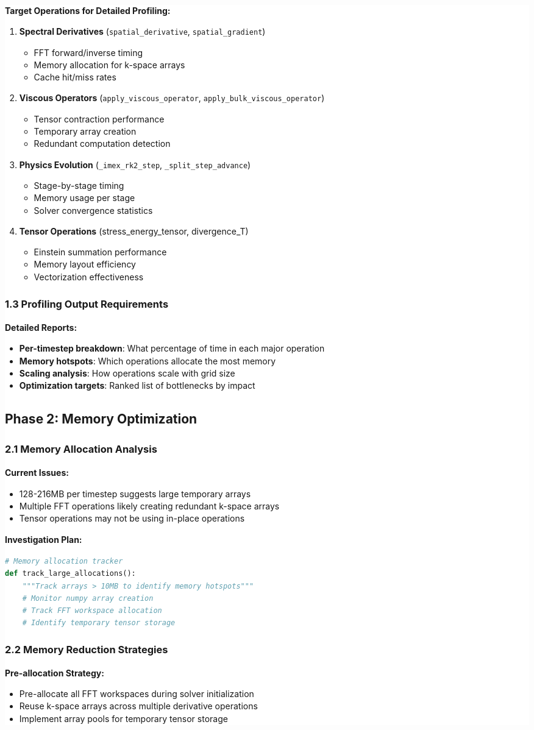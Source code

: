 **Target Operations for Detailed Profiling:**

1. **Spectral Derivatives** (`spatial_derivative`, `spatial_gradient`)
   - FFT forward/inverse timing
   - Memory allocation for k-space arrays
   - Cache hit/miss rates

2. **Viscous Operators** (`apply_viscous_operator`, `apply_bulk_viscous_operator`)
   - Tensor contraction performance
   - Temporary array creation
   - Redundant computation detection

3. **Physics Evolution** (`_imex_rk2_step`, `_split_step_advance`)
   - Stage-by-stage timing
   - Memory usage per stage
   - Solver convergence statistics

4. **Tensor Operations** (stress_energy_tensor, divergence_T)
   - Einstein summation performance
   - Memory layout efficiency
   - Vectorization effectiveness

### 1.3 Profiling Output Requirements

**Detailed Reports:**
- **Per-timestep breakdown**: What percentage of time in each major operation
- **Memory hotspots**: Which operations allocate the most memory
- **Scaling analysis**: How operations scale with grid size
- **Optimization targets**: Ranked list of bottlenecks by impact

## Phase 2: Memory Optimization

### 2.1 Memory Allocation Analysis

**Current Issues:**
- 128-216MB per timestep suggests large temporary arrays
- Multiple FFT operations likely creating redundant k-space arrays
- Tensor operations may not be using in-place operations

**Investigation Plan:**
```python
# Memory allocation tracker
def track_large_allocations():
    """Track arrays > 10MB to identify memory hotspots"""
    # Monitor numpy array creation
    # Track FFT workspace allocation
    # Identify temporary tensor storage
```

### 2.2 Memory Reduction Strategies

**Pre-allocation Strategy:**
- Pre-allocate all FFT workspaces during solver initialization
- Reuse k-space arrays across multiple derivative operations
- Implement array pools for temporary tensor storage
